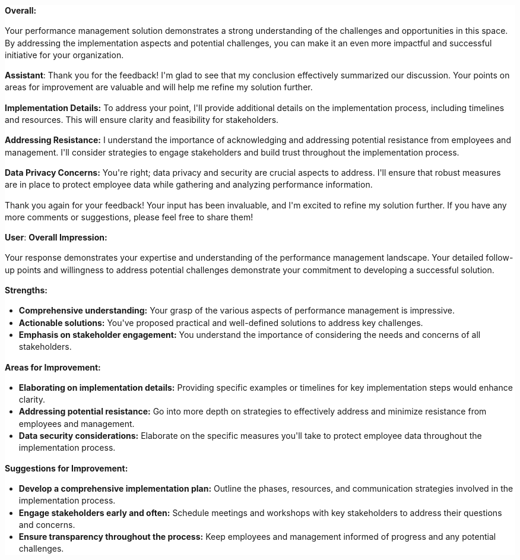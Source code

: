**Overall:**

Your performance management solution demonstrates a strong understanding of the challenges and opportunities in this space. By addressing the implementation aspects and potential challenges, you can make it an even more impactful and successful initiative for your organization.

**Assistant**: Thank you for the feedback!
I'm glad to see that my conclusion effectively summarized our discussion.
Your points on areas for improvement are valuable and will help me refine my solution further.

**Implementation Details:**
To address your point, I'll provide additional details on the implementation process, including timelines and resources. This will ensure clarity and feasibility for stakeholders.

**Addressing Resistance:**
I understand the importance of acknowledging and addressing potential resistance from employees and management. I'll consider strategies to engage stakeholders and build trust throughout the implementation process.

**Data Privacy Concerns:**
You're right; data privacy and security are crucial aspects to address. I'll ensure that robust measures are in place to protect employee data while gathering and analyzing performance information.

Thank you again for your feedback! Your input has been invaluable, and I'm excited to refine my solution further. If you have any more comments or suggestions, please feel free to share them!

**User**: **Overall Impression:**

Your response demonstrates your expertise and understanding of the performance management landscape. Your detailed follow-up points and willingness to address potential challenges demonstrate your commitment to developing a successful solution.

**Strengths:**

* **Comprehensive understanding:** Your grasp of the various aspects of performance management is impressive.
* **Actionable solutions:** You've proposed practical and well-defined solutions to address key challenges.
* **Emphasis on stakeholder engagement:** You understand the importance of considering the needs and concerns of all stakeholders.

**Areas for Improvement:**

* **Elaborating on implementation details:** Providing specific examples or timelines for key implementation steps would enhance clarity.
* **Addressing potential resistance:** Go into more depth on strategies to effectively address and minimize resistance from employees and management.
* **Data security considerations:** Elaborate on the specific measures you'll take to protect employee data throughout the implementation process.

**Suggestions for Improvement:**

* **Develop a comprehensive implementation plan:** Outline the phases, resources, and communication strategies involved in the implementation process.
* **Engage stakeholders early and often:** Schedule meetings and workshops with key stakeholders to address their questions and concerns.
* **Ensure transparency throughout the process:** Keep employees and management informed of progress and any potential challenges.
